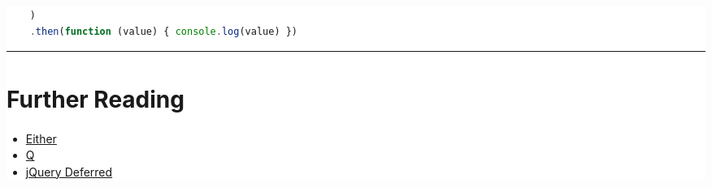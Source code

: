 ```javascript
    )
    .then(function (value) { console.log(value) })
```

---

# Further Reading

 - [Either](https://hackage.haskell.org/package/category-extras-0.52.0/docs/Control-Monad-Either.html)
 - [Q](https://github.com/kriskowal/q/wiki/API-Reference)
 - [jQuery Deferred](http://api.jquery.com/category/deferred-object/)
